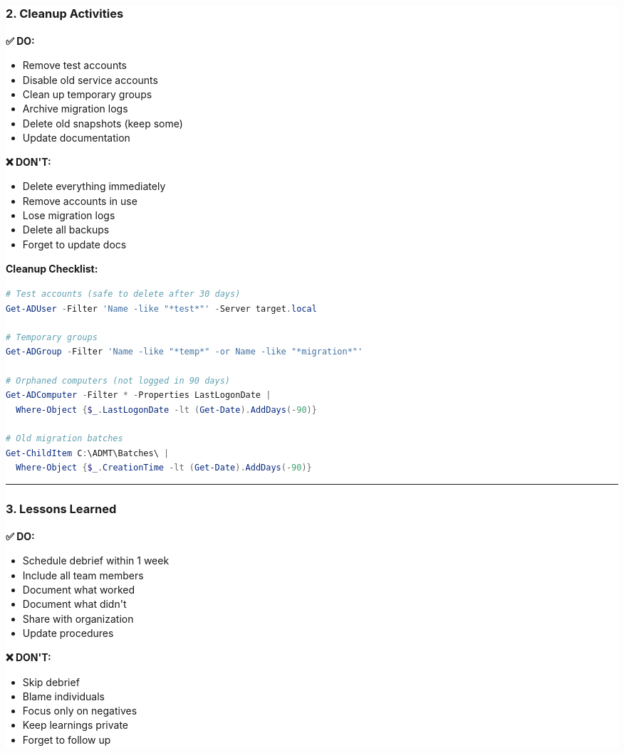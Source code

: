 
### 2. Cleanup Activities

**✅ DO:**
- Remove test accounts
- Disable old service accounts
- Clean up temporary groups
- Archive migration logs
- Delete old snapshots (keep some)
- Update documentation

**❌ DON'T:**
- Delete everything immediately
- Remove accounts in use
- Lose migration logs
- Delete all backups
- Forget to update docs

**Cleanup Checklist:**
```powershell
# Test accounts (safe to delete after 30 days)
Get-ADUser -Filter 'Name -like "*test*"' -Server target.local

# Temporary groups
Get-ADGroup -Filter 'Name -like "*temp*" -or Name -like "*migration*"'

# Orphaned computers (not logged in 90 days)
Get-ADComputer -Filter * -Properties LastLogonDate | 
  Where-Object {$_.LastLogonDate -lt (Get-Date).AddDays(-90)}

# Old migration batches
Get-ChildItem C:\ADMT\Batches\ | 
  Where-Object {$_.CreationTime -lt (Get-Date).AddDays(-90)}
```

---

### 3. Lessons Learned

**✅ DO:**
- Schedule debrief within 1 week
- Include all team members
- Document what worked
- Document what didn't
- Share with organization
- Update procedures

**❌ DON'T:**
- Skip debrief
- Blame individuals
- Focus only on negatives
- Keep learnings private
- Forget to follow up
